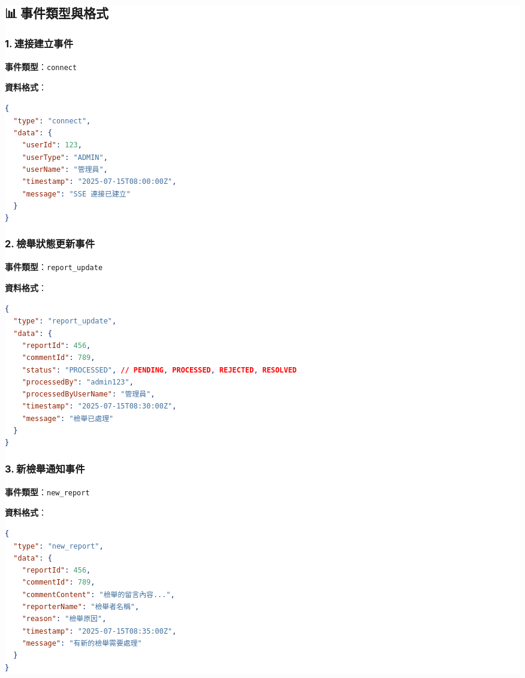## 📊 事件類型與格式

### 1. 連接建立事件

**事件類型**：`connect`

**資料格式**：
```json
{
  "type": "connect",
  "data": {
    "userId": 123,
    "userType": "ADMIN",
    "userName": "管理員",
    "timestamp": "2025-07-15T08:00:00Z",
    "message": "SSE 連接已建立"
  }
}
```

### 2. 檢舉狀態更新事件

**事件類型**：`report_update`

**資料格式**：
```json
{
  "type": "report_update",
  "data": {
    "reportId": 456,
    "commentId": 789,
    "status": "PROCESSED", // PENDING, PROCESSED, REJECTED, RESOLVED
    "processedBy": "admin123",
    "processedByUserName": "管理員",
    "timestamp": "2025-07-15T08:30:00Z",
    "message": "檢舉已處理"
  }
}
```

### 3. 新檢舉通知事件

**事件類型**：`new_report`

**資料格式**：
```json
{
  "type": "new_report",
  "data": {
    "reportId": 456,
    "commentId": 789,
    "commentContent": "檢舉的留言內容...",
    "reporterName": "檢舉者名稱",
    "reason": "檢舉原因",
    "timestamp": "2025-07-15T08:35:00Z",
    "message": "有新的檢舉需要處理"
  }
}
```
